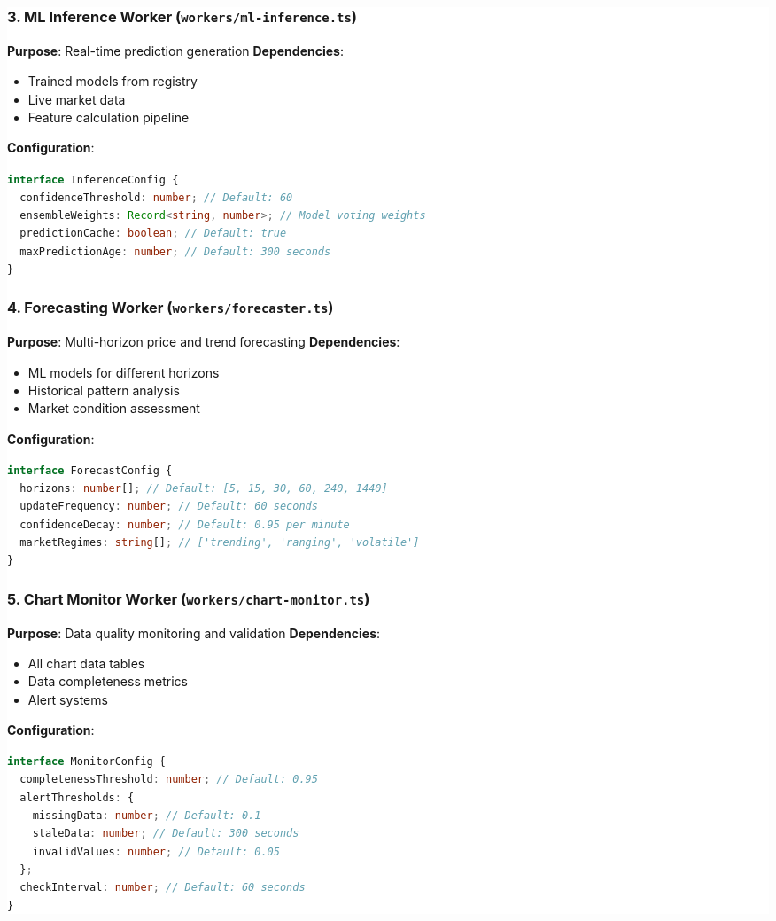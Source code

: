 ### 3. ML Inference Worker (`workers/ml-inference.ts`)
**Purpose**: Real-time prediction generation
**Dependencies**:
- Trained models from registry
- Live market data
- Feature calculation pipeline

**Configuration**:
```typescript
interface InferenceConfig {
  confidenceThreshold: number; // Default: 60
  ensembleWeights: Record<string, number>; // Model voting weights
  predictionCache: boolean; // Default: true
  maxPredictionAge: number; // Default: 300 seconds
}
```

### 4. Forecasting Worker (`workers/forecaster.ts`)
**Purpose**: Multi-horizon price and trend forecasting
**Dependencies**:
- ML models for different horizons
- Historical pattern analysis
- Market condition assessment

**Configuration**:
```typescript
interface ForecastConfig {
  horizons: number[]; // Default: [5, 15, 30, 60, 240, 1440]
  updateFrequency: number; // Default: 60 seconds
  confidenceDecay: number; // Default: 0.95 per minute
  marketRegimes: string[]; // ['trending', 'ranging', 'volatile']
}
```

### 5. Chart Monitor Worker (`workers/chart-monitor.ts`)
**Purpose**: Data quality monitoring and validation
**Dependencies**:
- All chart data tables
- Data completeness metrics
- Alert systems

**Configuration**:
```typescript
interface MonitorConfig {
  completenessThreshold: number; // Default: 0.95
  alertThresholds: {
    missingData: number; // Default: 0.1
    staleData: number; // Default: 300 seconds
    invalidValues: number; // Default: 0.05
  };
  checkInterval: number; // Default: 60 seconds
}
```
